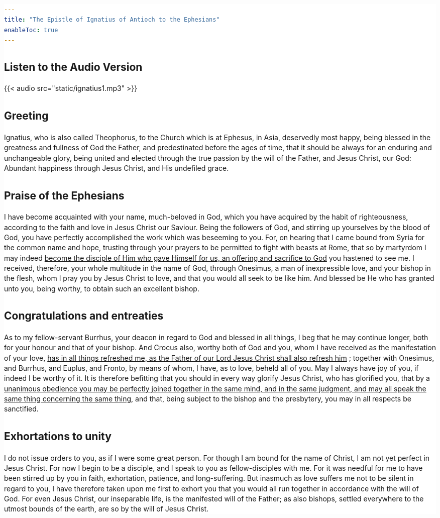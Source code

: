 ```yaml
---
title: "The Epistle of Ignatius of Antioch to the Ephesians"
enableToc: true
---
```

## Listen to the Audio Version
{{< audio src="static/ignatius1.mp3" >}}

## Greeting
Ignatius, who is also called Theophorus, to the Church which is at Ephesus, in Asia, deservedly most happy, being blessed in the greatness and fullness of God the Father, and predestinated before the ages of time, that it should be always for an enduring and unchangeable glory, being united and elected through the true passion by the will of the Father, and Jesus Christ, our God: Abundant happiness through Jesus Christ, and His undefiled grace.

## Praise of the Ephesians

I have become acquainted with your name, much-beloved in God, which you have acquired by the habit of righteousness, according to the faith and love in Jesus Christ our Saviour. Being the followers of God, and stirring up yourselves by the blood of God, you have perfectly accomplished the work which was beseeming to you. For, on hearing that I came bound from Syria for the common name and hope, trusting through your prayers to be permitted to fight with beasts at Rome, that so by martyrdom I may indeed [become the disciple of Him who gave Himself for us, an offering and sacrifice to God](https://www.biblegateway.com/passage/?search=Ephesians+5%3A2&version=NKJV)  you hastened to see me. I received, therefore, your whole multitude in the name of God, through Onesimus, a man of inexpressible love, and your bishop in the flesh, whom I pray you by Jesus Christ to love, and that you would all seek to be like him. And blessed be He who has granted unto you, being worthy, to obtain such an excellent bishop.

## Congratulations and entreaties

As to my fellow-servant Burrhus, your deacon in regard to God and blessed in all things, I beg that he may continue longer, both for your honour and that of your bishop. And Crocus also, worthy both of God and you, whom I have received as the manifestation of your love, [has in all things refreshed me, as the Father of our Lord Jesus Christ shall also refresh him](https://www.biblegateway.com/passage/?search=1+Corinthians+16%3A18&version=NKJV) ; together with Onesimus, and Burrhus, and Euplus, and Fronto, by means of whom, I have, as to love, beheld all of you. May I always have joy of you, if indeed I be worthy of it. It is therefore befitting that you should in every way glorify Jesus Christ, who has glorified you, that by a [unanimous obedience you may be perfectly joined together in the same mind, and in the same judgment, and may all speak the same thing concerning the same thing](https://www.biblegateway.com/passage/?search=1+Corinthians+1%3A10&version=NKJV), and that, being subject to the bishop and the presbytery, you may in all respects be sanctified.

## Exhortations to unity

I do not issue orders to you, as if I were some great person. For though I am bound for the name of Christ, I am not yet perfect in Jesus Christ. For now I begin to be a disciple, and I speak to you as fellow-disciples with me. For it was needful for me to have been stirred up by you in faith, exhortation, patience, and long-suffering. But inasmuch as love suffers me not to be silent in regard to you, I have therefore taken upon me first to exhort you that you would all run together in accordance with the will of God. For even Jesus Christ, our inseparable life, is the manifested will of the Father; as also bishops, settled everywhere to the utmost bounds of the earth, are so by the will of Jesus Christ.
